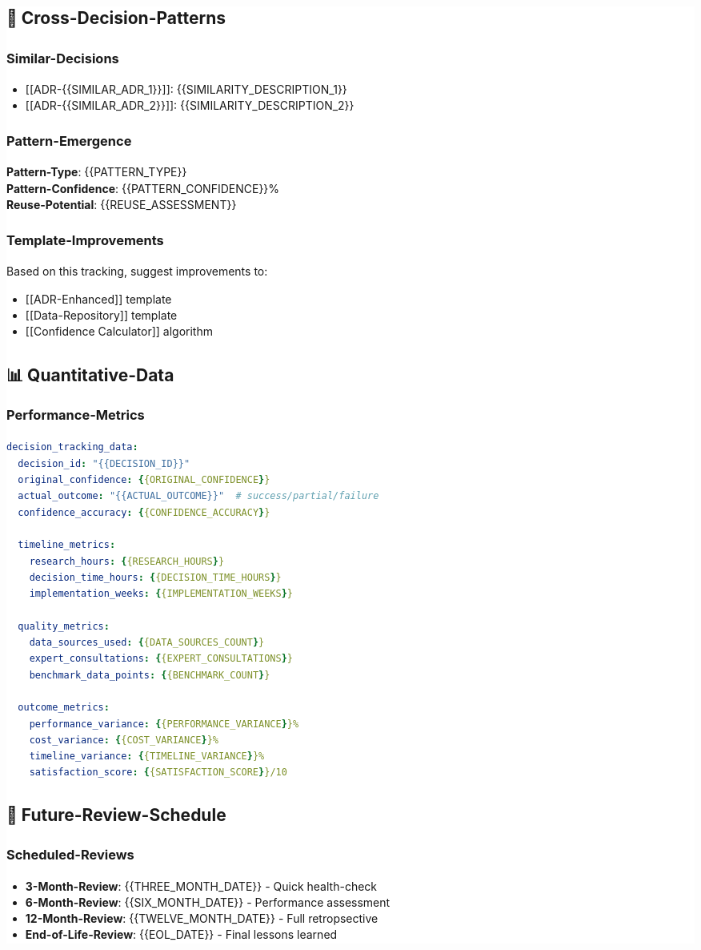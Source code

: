 ## 🔗 **Cross-Decision-Patterns**

### Similar-Decisions
- [[ADR-{{SIMILAR_ADR_1}}]]: {{SIMILARITY_DESCRIPTION_1}}
- [[ADR-{{SIMILAR_ADR_2}}]]: {{SIMILARITY_DESCRIPTION_2}}

### Pattern-Emergence
**Pattern-Type**: {{PATTERN_TYPE}}  
**Pattern-Confidence**: {{PATTERN_CONFIDENCE}}%  
**Reuse-Potential**: {{REUSE_ASSESSMENT}}

### Template-Improvements
Based on this tracking, suggest improvements to:
- [[ADR-Enhanced]] template
- [[Data-Repository]] template  
- [[Confidence Calculator]] algorithm

## 📊 **Quantitative-Data**

### Performance-Metrics
```yaml
decision_tracking_data:
  decision_id: "{{DECISION_ID}}"
  original_confidence: {{ORIGINAL_CONFIDENCE}}
  actual_outcome: "{{ACTUAL_OUTCOME}}"  # success/partial/failure
  confidence_accuracy: {{CONFIDENCE_ACCURACY}}
  
  timeline_metrics:
    research_hours: {{RESEARCH_HOURS}}
    decision_time_hours: {{DECISION_TIME_HOURS}}
    implementation_weeks: {{IMPLEMENTATION_WEEKS}}
    
  quality_metrics:
    data_sources_used: {{DATA_SOURCES_COUNT}}
    expert_consultations: {{EXPERT_CONSULTATIONS}}
    benchmark_data_points: {{BENCHMARK_COUNT}}
    
  outcome_metrics:
    performance_variance: {{PERFORMANCE_VARIANCE}}%
    cost_variance: {{COST_VARIANCE}}%
    timeline_variance: {{TIMELINE_VARIANCE}}%
    satisfaction_score: {{SATISFACTION_SCORE}}/10
```

## 🎯 **Future-Review-Schedule**

### Scheduled-Reviews
- **3-Month-Review**: {{THREE_MONTH_DATE}} - Quick health-check
- **6-Month-Review**: {{SIX_MONTH_DATE}} - Performance assessment  
- **12-Month-Review**: {{TWELVE_MONTH_DATE}} - Full retropsective
- **End-of-Life-Review**: {{EOL_DATE}} - Final lessons learned
